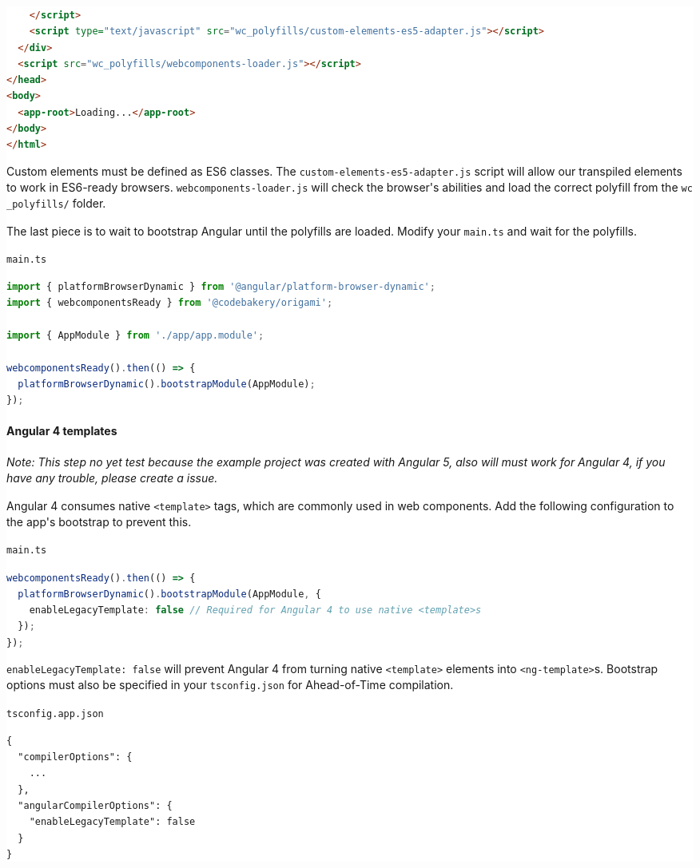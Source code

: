 ```html
    </script>
    <script type="text/javascript" src="wc_polyfills/custom-elements-es5-adapter.js"></script>
  </div>
  <script src="wc_polyfills/webcomponents-loader.js"></script>
</head>
<body>
  <app-root>Loading...</app-root>
</body>
</html>
```

Custom elements must be defined as ES6 classes. The `custom-elements-es5-adapter.js` script will allow our transpiled elements to work in ES6-ready browsers. `webcomponents-loader.js` will check the browser's abilities and load the correct polyfill from the `wc_polyfills/` folder.

The last piece is to wait to bootstrap Angular until the polyfills are loaded. Modify your `main.ts` and wait for the polyfills.

`main.ts`
```ts
import { platformBrowserDynamic } from '@angular/platform-browser-dynamic';
import { webcomponentsReady } from '@codebakery/origami';

import { AppModule } from './app/app.module';

webcomponentsReady().then(() => {
  platformBrowserDynamic().bootstrapModule(AppModule);
});
```

#### Angular 4 templates

_Note: This step no yet test because the example project was created with Angular 5, also will must work for Angular 4, if you have any trouble, please create a issue._

Angular 4 consumes native `<template>` tags, which are commonly used in web components. Add the following configuration to the app's bootstrap to prevent this.

`main.ts`
```ts
webcomponentsReady().then(() => {
  platformBrowserDynamic().bootstrapModule(AppModule, {
    enableLegacyTemplate: false // Required for Angular 4 to use native <template>s
  });
});
```

`enableLegacyTemplate: false` will prevent Angular 4 from turning native `<template>` elements into `<ng-template>`s. Bootstrap options must also be specified in your `tsconfig.json` for Ahead-of-Time compilation.

`tsconfig.app.json`
```
{
  "compilerOptions": {
    ...
  },
  "angularCompilerOptions": {
    "enableLegacyTemplate": false
  }
}
```
